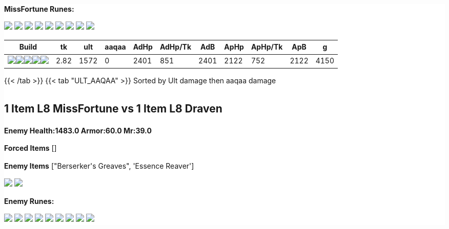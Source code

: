 

**MissFortune Runes:**


![](/Styles/Precision/PressTheAttack/PressTheAttack.png)
![](/Styles/Precision/AbsorbLife/AbsorbLife.png)
![](/Styles/Precision/LegendBloodline/LegendBloodline.png)
![](/Styles/Precision/CutDown/CutDown.png)
![](/Styles/Sorcery/ManaflowBand/ManaflowBand.png)
![](/Styles/Sorcery/GatheringStorm/GatheringStorm.png)
![](/StatMods/StatModsAdaptiveForceIcon.png)
![](/StatMods/StatModsAdaptiveForceIcon.png)
![](/StatMods/StatModsHealthScalingIcon.png)





 Build |tk|ult|aaqaa|AdHp|AdHp/Tk|AdB|ApHp|ApHp/Tk|ApB|g
-|-|-|-|-|-|-|-|-|-|-
![](/item/3142.png)![](/item/1001.png)![](/item/1055.png)![](/item/1036.png)![](/item/1036.png)|2.82|1572|0|2401|851|2401|2122|752|2122|4150
{{< /tab >}}
{{< tab "ULT_AAQAA" >}}
Sorted by Ult damage then aaqaa damage
## 1 Item L8 MissFortune vs 1 Item L8 Draven

**Enemy Health:1483.0 Armor:60.0 Mr:39.0**


**Forced Items** []








**Enemy Items** ["Berserker's Greaves", 'Essence Reaver']





![](/item/3006.png)
![](/item/3508.png)



**Enemy Runes:**





![](/Styles/Precision/PressTheAttack/PressTheAttack.png)
![](/Styles/Precision/Triumph.png)
![](/Styles/Precision/LegendBloodline/LegendBloodline.png)
![](/Styles/Sorcery/LastStand/LastStand.png)
![](/Styles/Domination/EyeballCollection/EyeballCollection.png)
![](/Styles/Domination/TreasureHunter/TreasureHunter.png)
![](/StatMods/StatModsAttackSpeedIcon.png)
![](/StatMods/StatModsAdaptiveForceIcon.png)
![](/StatMods/StatModsHealthScalingIcon.png)